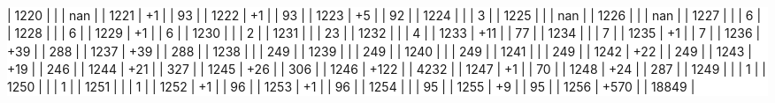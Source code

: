 | 1220 |       |          |     nan |
| 1221 |    +1 |          |      93 |
| 1222 |    +1 |          |      93 |
| 1223 |    +5 |          |      92 |
| 1224 |       |          |       3 |
| 1225 |       |          |     nan |
| 1226 |       |          |     nan |
| 1227 |       |          |       6 |
| 1228 |       |          |       6 |
| 1229 |    +1 |          |       6 |
| 1230 |       |          |       2 |
| 1231 |       |          |      23 |
| 1232 |       |          |       4 |
| 1233 |   +11 |          |      77 |
| 1234 |       |          |       7 |
| 1235 |    +1 |          |       7 |
| 1236 |   +39 |          |     288 |
| 1237 |   +39 |          |     288 |
| 1238 |       |          |     249 |
| 1239 |       |          |     249 |
| 1240 |       |          |     249 |
| 1241 |       |          |     249 |
| 1242 |   +22 |          |     249 |
| 1243 |   +19 |          |     246 |
| 1244 |   +21 |          |     327 |
| 1245 |   +26 |          |     306 |
| 1246 |  +122 |          |    4232 |
| 1247 |    +1 |          |      70 |
| 1248 |   +24 |          |     287 |
| 1249 |       |          |       1 |
| 1250 |       |          |       1 |
| 1251 |       |          |       1 |
| 1252 |    +1 |          |      96 |
| 1253 |    +1 |          |      96 |
| 1254 |       |          |      95 |
| 1255 |    +9 |          |      95 |
| 1256 |  +570 |          |   18849 |